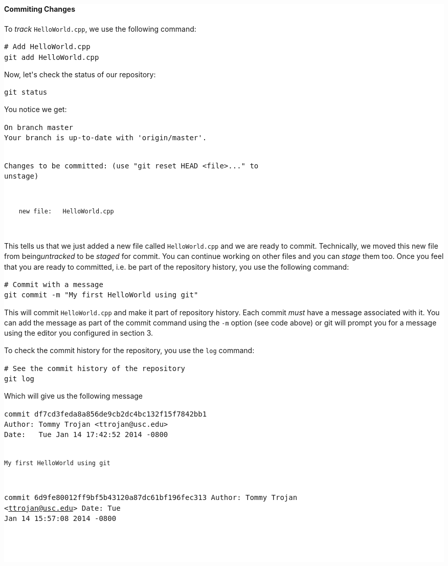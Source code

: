 <h4 id="toc_20">Commiting Changes</h4>
To <em>track</em> <code>HelloWorld.cpp</code>, we use the following command:
<div class="highlight">
<pre><span class="c"># Add HelloWorld.cpp</span>
git add HelloWorld.cpp
</pre>
</div>
Now, let's check the status of our repository:
<div class="highlight">
<pre>git status
</pre>
</div>
You notice we get:
<div class="highlight">
<pre>On branch master
Your branch is up-to-date with 'origin/master'.

Changes to be committed:
  (use "git reset HEAD &lt;file&gt;..." to unstage)

        new file:   HelloWorld.cpp
</pre>
</div>
This tells us that we just added a new file called <code>HelloWorld.cpp</code> and we are ready to commit. Technically, we moved this new file from being<em>untracked</em> to be <em>staged</em> for commit. You can continue working on other files and you can <em>stage</em> them too. Once you feel that you are ready to committed, i.e. be part of the repository history, you use the following command:
<div class="highlight">
<pre><span class="c"># Commit with a message</span>
git commit -m <span class="s2">"My first HelloWorld using git"</span>
</pre>
</div>
This will commit <code>HelloWorld.cpp</code> and make it part of repository history. Each commit <em>must</em> have a message associated with it. You can add the message as part of the commit command using the <code>-m</code> option (see code above) or git will prompt you for a message using the editor you configured in section 3.

To check the commit history for the repository, you use the <code>log</code> command:
<div class="highlight">
<pre><span class="c"># See the commit history of the repository</span>
git log
</pre>
</div>
Which will give us the following message
<div class="highlight">
<pre>commit df7cd3feda8a856de9cb2dc4bc132f15f7842bb1
Author: Tommy Trojan &lt;ttrojan@usc.edu&gt;
Date:   Tue Jan 14 17:42:52 2014 -0800

    My first HelloWorld using git

commit 6d9fe80012ff9bf5b43120a87dc61bf196fec313
Author: Tommy Trojan &lt;ttrojan@usc.edu&gt;
Date:   Tue Jan 14 15:57:08 2014 -0800
